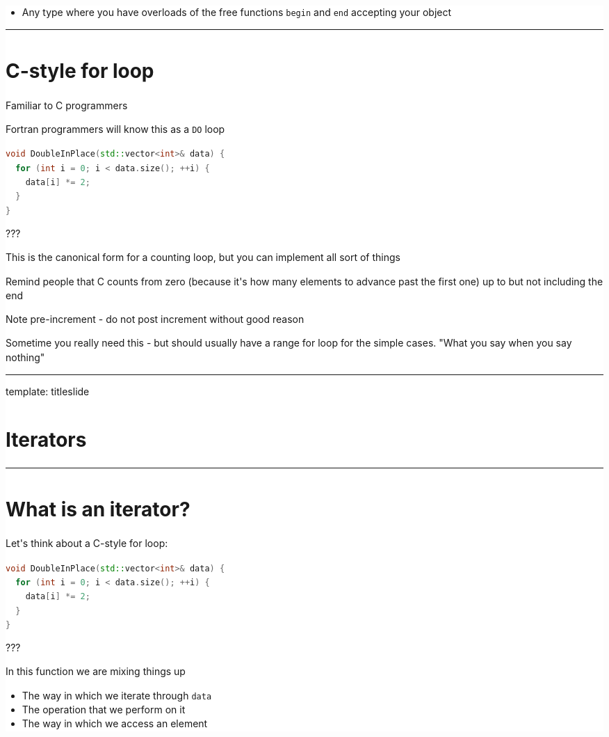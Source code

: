 - Any type where you have overloads of the free functions `begin` and
  `end` accepting your object

---
# C-style for loop

Familiar to C programmers

Fortran programmers will know this as a `DO` loop

```C++
void DoubleInPlace(std::vector<int>& data) {
  for (int i = 0; i < data.size(); ++i) {
    data[i] *= 2;
  }
}
```

???

This is the canonical form for a counting loop, but you can implement
all sort of things

Remind people that C counts from zero (because it's how many elements
to advance past the first one) up to but not including the end

Note pre-increment - do not post increment without good reason

Sometime you really need this - but should usually have a range for
loop for the simple cases. "What you say when you say nothing"

---
template: titleslide
# Iterators

---

# What is an iterator? 

Let's think about a C-style for loop:

```C++
void DoubleInPlace(std::vector<int>& data) {
  for (int i = 0; i < data.size(); ++i) {
    data[i] *= 2;
  }
}
```

???

In this function we are mixing things up
- The way in which we iterate through `data`
- The operation that we perform on it
- The way in which we access an element
